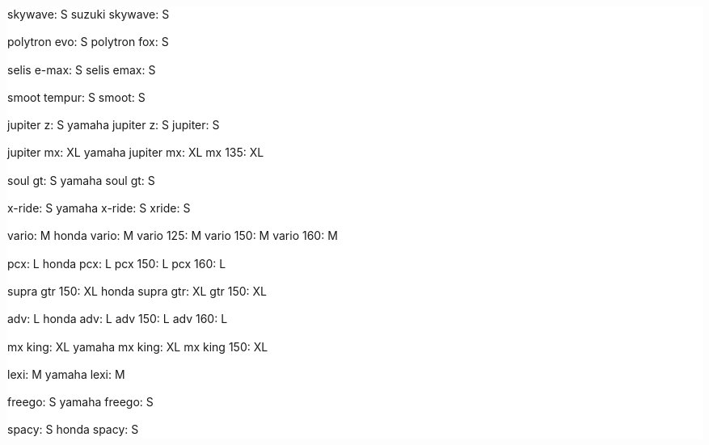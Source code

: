 skywave: S
suzuki skywave: S

polytron evo: S
polytron fox: S

selis e-max: S
selis emax: S

smoot tempur: S
smoot: S

jupiter z: S
yamaha jupiter z: S
jupiter: S

jupiter mx: XL
yamaha jupiter mx: XL
mx 135: XL

soul gt: S
yamaha soul gt: S

x-ride: S
yamaha x-ride: S
xride: S

vario: M
honda vario: M
vario 125: M
vario 150: M
vario 160: M

pcx: L
honda pcx: L
pcx 150: L
pcx 160: L

supra gtr 150: XL
honda supra gtr: XL
gtr 150: XL

adv: L
honda adv: L
adv 150: L
adv 160: L

mx king: XL
yamaha mx king: XL
mx king 150: XL

lexi: M
yamaha lexi: M

freego: S
yamaha freego: S

spacy: S
honda spacy: S
